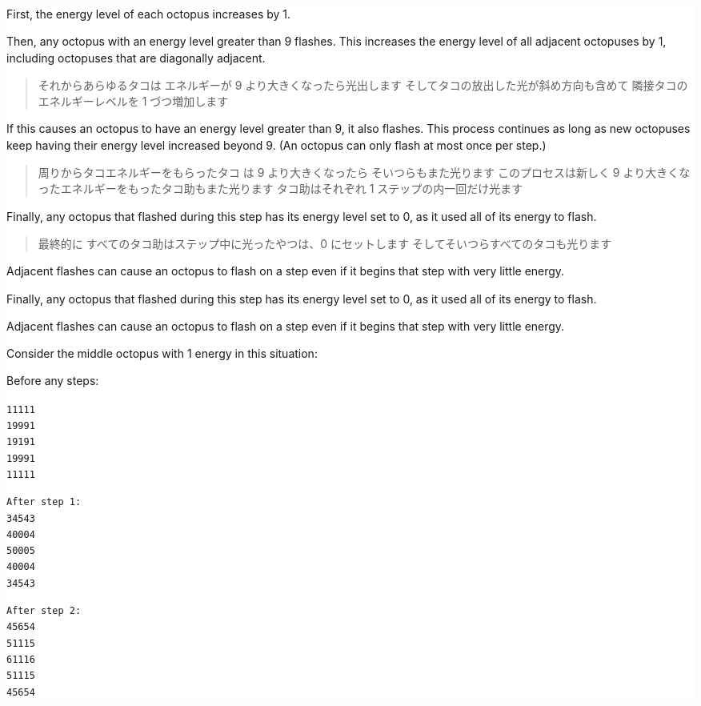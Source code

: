 First, the energy level of each octopus increases by 1.

Then, any octopus with an energy level greater than 9 flashes.
This increases the energy level of all adjacent octopuses by 1,
including octopuses that are diagonally adjacent.

> それからあらゆるタコは エネルギーが 9 より大きくなったら光出します
> そしてタコの放出した光が斜め方向も含めて 隣接タコのエネルギーレベルを
> 1 づつ増加します

If this causes an octopus to have an energy level greater than 9, it also flashes.
This process continues as long as new octopuses keep having their energy level increased beyond 9.
(An octopus can only flash at most once per step.)

> 周りからタコエネルギーをもらったタコ は 9 より大きくなったら そいつらもまた光ります
> このプロセスは新しく 9 より大きくなったエネルギーをもったタコ助もまた光ります
> タコ助はそれぞれ 1 ステップの内一回だけ光ます

Finally, any octopus that flashed during this step has its energy level set to 0,
as it used all of its energy to flash.

> 最終的に すべてのタコ助はステップ中に光ったやつは、0 にセットします
> そしてそいつらすべてのタコも光ります

Adjacent flashes can cause an octopus to flash on a step
even if it begins that step with very little energy.

Finally, any octopus that flashed during this step has its energy level set to 0,
as it used all of its energy to flash.

Adjacent flashes can cause an octopus to flash on a step
even if it begins that step with very little energy.

Consider the middle octopus with 1 energy in this situation:

Before any steps:

```
11111
19991
19191
19991
11111
```

```
After step 1:
34543
40004
50005
40004
34543
```

```
After step 2:
45654
51115
61116
51115
45654
```
